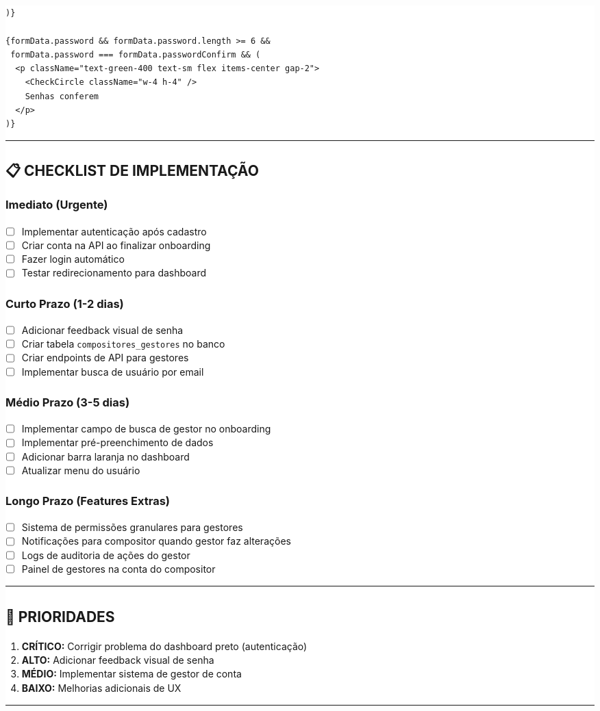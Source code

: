 ```tsx
)}

{formData.password && formData.password.length >= 6 && 
 formData.password === formData.passwordConfirm && (
  <p className="text-green-400 text-sm flex items-center gap-2">
    <CheckCircle className="w-4 h-4" />
    Senhas conferem
  </p>
)}
```

---

## 📋 CHECKLIST DE IMPLEMENTAÇÃO

### Imediato (Urgente)
- [ ] Implementar autenticação após cadastro
- [ ] Criar conta na API ao finalizar onboarding
- [ ] Fazer login automático
- [ ] Testar redirecionamento para dashboard

### Curto Prazo (1-2 dias)
- [ ] Adicionar feedback visual de senha
- [ ] Criar tabela `compositores_gestores` no banco
- [ ] Criar endpoints de API para gestores
- [ ] Implementar busca de usuário por email

### Médio Prazo (3-5 dias)
- [ ] Implementar campo de busca de gestor no onboarding
- [ ] Implementar pré-preenchimento de dados
- [ ] Adicionar barra laranja no dashboard
- [ ] Atualizar menu do usuário

### Longo Prazo (Features Extras)
- [ ] Sistema de permissões granulares para gestores
- [ ] Notificações para compositor quando gestor faz alterações
- [ ] Logs de auditoria de ações do gestor
- [ ] Painel de gestores na conta do compositor

---

## 🎯 PRIORIDADES

1. **CRÍTICO:** Corrigir problema do dashboard preto (autenticação)
2. **ALTO:** Adicionar feedback visual de senha
3. **MÉDIO:** Implementar sistema de gestor de conta
4. **BAIXO:** Melhorias adicionais de UX

---
